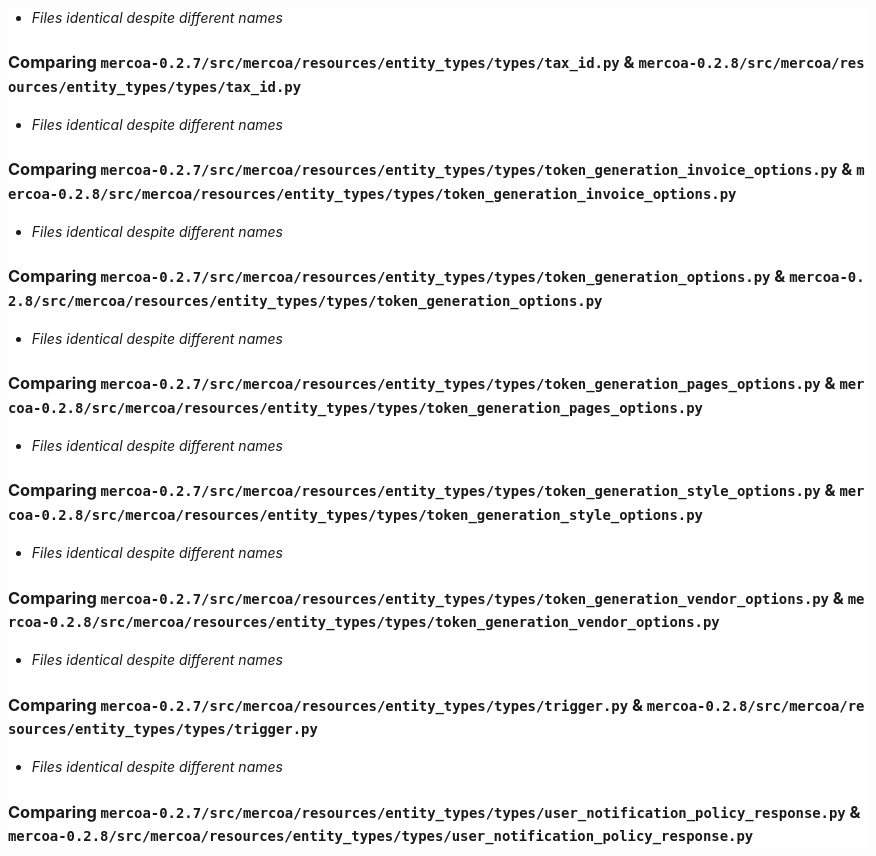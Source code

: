  * *Files identical despite different names*

### Comparing `mercoa-0.2.7/src/mercoa/resources/entity_types/types/tax_id.py` & `mercoa-0.2.8/src/mercoa/resources/entity_types/types/tax_id.py`

 * *Files identical despite different names*

### Comparing `mercoa-0.2.7/src/mercoa/resources/entity_types/types/token_generation_invoice_options.py` & `mercoa-0.2.8/src/mercoa/resources/entity_types/types/token_generation_invoice_options.py`

 * *Files identical despite different names*

### Comparing `mercoa-0.2.7/src/mercoa/resources/entity_types/types/token_generation_options.py` & `mercoa-0.2.8/src/mercoa/resources/entity_types/types/token_generation_options.py`

 * *Files identical despite different names*

### Comparing `mercoa-0.2.7/src/mercoa/resources/entity_types/types/token_generation_pages_options.py` & `mercoa-0.2.8/src/mercoa/resources/entity_types/types/token_generation_pages_options.py`

 * *Files identical despite different names*

### Comparing `mercoa-0.2.7/src/mercoa/resources/entity_types/types/token_generation_style_options.py` & `mercoa-0.2.8/src/mercoa/resources/entity_types/types/token_generation_style_options.py`

 * *Files identical despite different names*

### Comparing `mercoa-0.2.7/src/mercoa/resources/entity_types/types/token_generation_vendor_options.py` & `mercoa-0.2.8/src/mercoa/resources/entity_types/types/token_generation_vendor_options.py`

 * *Files identical despite different names*

### Comparing `mercoa-0.2.7/src/mercoa/resources/entity_types/types/trigger.py` & `mercoa-0.2.8/src/mercoa/resources/entity_types/types/trigger.py`

 * *Files identical despite different names*

### Comparing `mercoa-0.2.7/src/mercoa/resources/entity_types/types/user_notification_policy_response.py` & `mercoa-0.2.8/src/mercoa/resources/entity_types/types/user_notification_policy_response.py`
